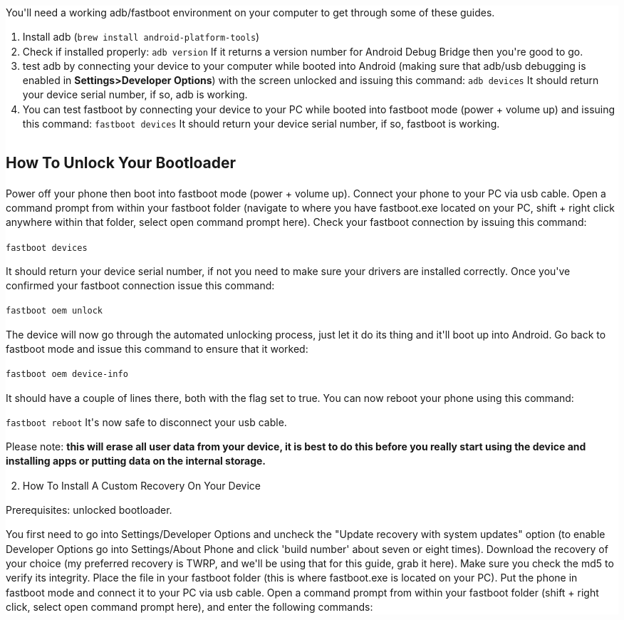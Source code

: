 You'll need a working adb/fastboot environment on your computer to get through some of these guides.

1. Install adb (`brew install android-platform-tools`)
2. Check if installed properly: `adb version`
   If it returns a version number for Android Debug Bridge then you're good to go.
3. test adb by connecting your device to your computer while booted into Android (making sure that adb/usb debugging is enabled in **Settings>Developer Options**) with the screen unlocked and issuing this command: `adb devices`
   It should return your device serial number, if so, adb is working.
4. You can test fastboot by connecting your device to your PC while booted into fastboot mode (power + volume up) and issuing this command: `fastboot devices`
   It should return your device serial number, if so, fastboot is working.

## How To Unlock Your Bootloader

Power off your phone then boot into fastboot mode (power + volume up).
Connect your phone to your PC via usb cable.
Open a command prompt from within your fastboot folder (navigate to where you have fastboot.exe located on your PC, shift + right click anywhere within that folder, select open command prompt here).
Check your fastboot connection by issuing this command:

`fastboot devices`

It should return your device serial number, if not you need to make sure your drivers are installed correctly.​
Once you've confirmed your fastboot connection issue this command:

`fastboot oem unlock`

The device will now go through the automated unlocking process, just let it do its thing and it'll boot up into Android.​
Go back to fastboot mode and issue this command to ensure that it worked:

`fastboot oem device-info`

It should have a couple of lines there, both with the flag set to true.​
You can now reboot your phone using this command:

`fastboot reboot`
It's now safe to disconnect your usb cable.

Please note: **this will erase all user data from your device, it is best to do this before you really start using the device and installing apps or putting data on the internal storage.**

2. How To Install A Custom Recovery On Your Device

Prerequisites: unlocked bootloader.

You first need to go into Settings/Developer Options and uncheck the "Update recovery with system updates" option (to enable Developer Options go into Settings/About Phone and click 'build number' about seven or eight times).
Download the recovery of your choice (my preferred recovery is TWRP, and we'll be using that for this guide, grab it here).
Make sure you check the md5 to verify its integrity.
Place the file in your fastboot folder (this is where fastboot.exe is located on your PC).
Put the phone in fastboot mode and connect it to your PC via usb cable.
Open a command prompt from within your fastboot folder (shift + right click, select open command prompt here), and enter the following commands:
